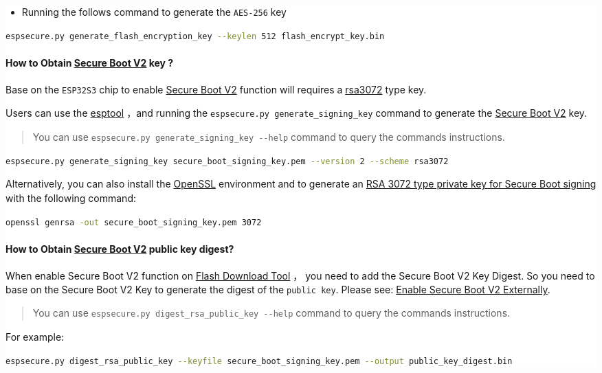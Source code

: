 - Running the follows command to generate the   `AES-256` key

```bash
espsecure.py generate_flash_encryption_key --keylen 512 flash_encrypt_key.bin
```

#### How to Obtain [Secure Boot V2](https://docs.espressif.com/projects/esp-idf/en/v5.2.1/esp32s3/security/host-based-security-workflows.html?highlight=secure_boot_signing_key%20pem#enable-secure-boot-v2-externally) key ?

Base on the `ESP32S3`  chip to enable [Secure Boot V2](https://docs.espressif.com/projects/esp-idf/en/v5.2.1/esp32s3/security/secure-boot-v2.html#secure-boot-v2) function will requires a [rsa3072](https://docs.espressif.com/projects/esp-idf/zh_CN/release-v5.0/esp32/security/secure-boot-v2.html#generating-secure-boot-signing-key) type key.

Users can use the [esptool](https://github.com/espressif/esptool) ，and running the `espsecure.py generate_signing_key` command to generate the [Secure Boot V2](https://docs.espressif.com/projects/esp-idf/zh_CN/v5.2.1/esp32s3/security/secure-boot-v2.html#secure-boot-v2)  key.

> You can use `espsecure.py generate_signing_key --help` command to query the commands instructions.

```bash
espsecure.py generate_signing_key secure_boot_signing_key.pem --version 2 --scheme rsa3072
```

Alternatively, you can also install the [OpenSSL](https://www.openssl.org/source/) environment and to generate an [RSA 3072 type private key for Secure Boot signing ](https://docs.espressif.com/projects/esp-idf/en/release-v5.1/esp32s3/security/secure-boot-v2.html#generating-secure-boot-signing-key) with the following command:

```bash
openssl genrsa -out secure_boot_signing_key.pem 3072
```

#### How to Obtain [Secure Boot V2](https://docs.espressif.com/projects/esp-idf/en/v5.2.1/esp32s3/security/host-based-security-workflows.html?highlight=secure_boot_signing_key%20pem#enable-secure-boot-v2-externally) public key digest?

When enable Secure Boot V2 function on  [Flash Download Tool](https://www.espressif.com/en/support/download/other-tools?keys=flash)  ， you need to add the Secure Boot V2 Key Digest. So you need to base on the Secure Boot V2 Key to generate the digest of the `public key`.  Please see: [Enable Secure Boot V2 Externally](https://docs.espressif.com/projects/esp-idf/zh_CN/v5.2.1/esp32/security/host-based-security-workflows.html?highlight=secure_boot_signing_key%20pem#enable-secure-boot-v2-externally).

> You can use `espsecure.py digest_rsa_public_key --help` command to query the commands instructions.

For example:

```bash
espsecure.py digest_rsa_public_key --keyfile secure_boot_signing_key.pem --output public_key_digest.bin
```
